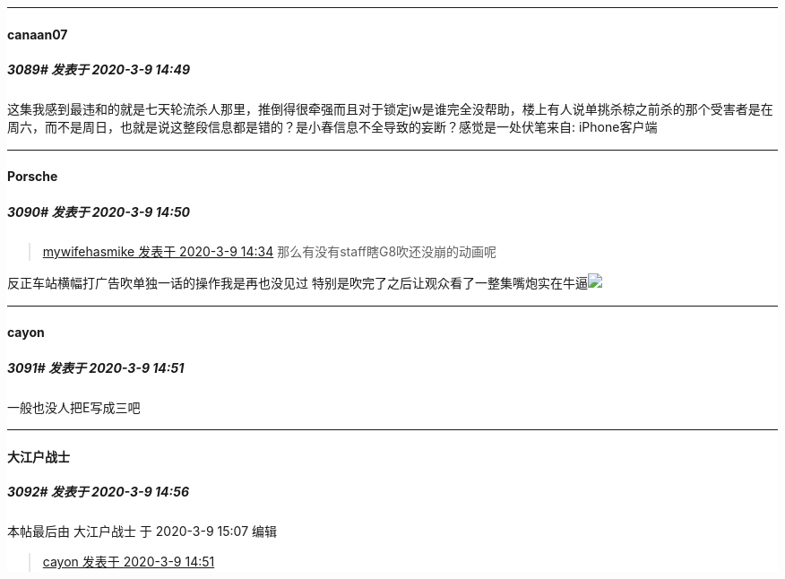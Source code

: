 




*****

####  canaan07  
##### 3089#       发表于 2020-3-9 14:49




这集我感到最违和的就是七天轮流杀人那里，推倒得很牵强而且对于锁定jw是谁完全没帮助，楼上有人说单挑杀椋之前杀的那个受害者是在周六，而不是周日，也就是说这整段信息都是错的？是小春信息不全导致的妄断？感觉是一处伏笔来自: iPhone客户端







*****

####  Porsche  
##### 3090#       发表于 2020-3-9 14:50



<blockquote><a href="httphttps://bbs.saraba1st.com/2b/forum.php?mod=redirect&amp;goto=findpost&amp;pid=46669369&amp;ptid=1844226" target="_blank">mywifehasmike 发表于 2020-3-9 14:34</a>
那么有没有staff瞎G8吹还没崩的动画呢</blockquote>
反正车站横幅打广告吹单独一话的操作我是再也没见过
特别是吹完了之后让观众看了一整集嘴炮实在牛逼<img src="https://static.saraba1st.com/image/smiley/face2017/067.png" referrerpolicy="no-referrer">







*****

####  cayon  
##### 3091#       发表于 2020-3-9 14:51




一般也没人把E写成三吧







*****

####  大江户战士  
##### 3092#       发表于 2020-3-9 14:56



 本帖最后由 大江户战士 于 2020-3-9 15:07 编辑 
<blockquote><a href="httphttps://bbs.saraba1st.com/2b/forum.php?mod=redirect&amp;goto=findpost&amp;pid=46669567&amp;ptid=1844226" target="_blank">cayon 发表于 2020-3-9 14:51</a>
